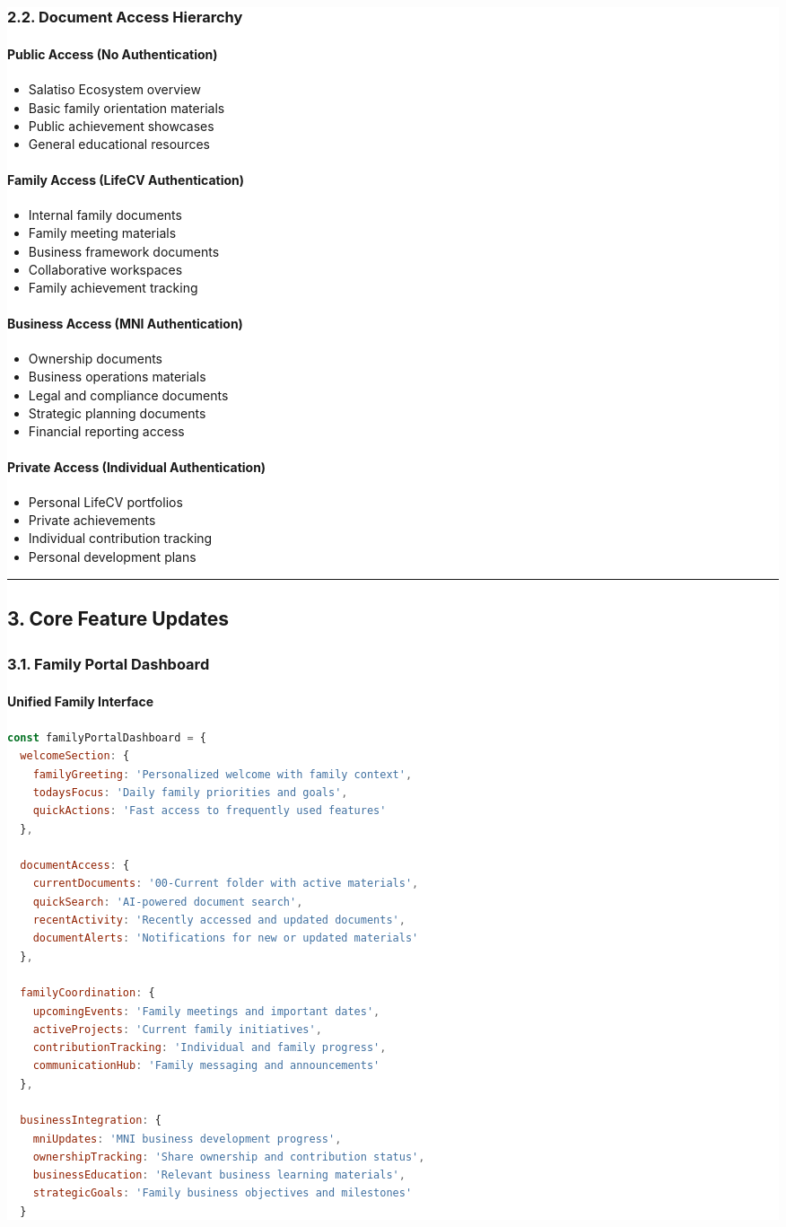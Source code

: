 ### 2.2. Document Access Hierarchy

#### Public Access (No Authentication)
- Salatiso Ecosystem overview
- Basic family orientation materials
- Public achievement showcases
- General educational resources

#### Family Access (LifeCV Authentication)
- Internal family documents
- Family meeting materials
- Business framework documents
- Collaborative workspaces
- Family achievement tracking

#### Business Access (MNI Authentication)
- Ownership documents
- Business operations materials
- Legal and compliance documents
- Strategic planning documents
- Financial reporting access

#### Private Access (Individual Authentication)
- Personal LifeCV portfolios
- Private achievements
- Individual contribution tracking
- Personal development plans

---

## 3. Core Feature Updates

### 3.1. Family Portal Dashboard

#### Unified Family Interface
```javascript
const familyPortalDashboard = {
  welcomeSection: {
    familyGreeting: 'Personalized welcome with family context',
    todaysFocus: 'Daily family priorities and goals',
    quickActions: 'Fast access to frequently used features'
  },
  
  documentAccess: {
    currentDocuments: '00-Current folder with active materials',
    quickSearch: 'AI-powered document search',
    recentActivity: 'Recently accessed and updated documents',
    documentAlerts: 'Notifications for new or updated materials'
  },
  
  familyCoordination: {
    upcomingEvents: 'Family meetings and important dates',
    activeProjects: 'Current family initiatives',
    contributionTracking: 'Individual and family progress',
    communicationHub: 'Family messaging and announcements'
  },
  
  businessIntegration: {
    mniUpdates: 'MNI business development progress',
    ownershipTracking: 'Share ownership and contribution status',
    businessEducation: 'Relevant business learning materials',
    strategicGoals: 'Family business objectives and milestones'
  }
```